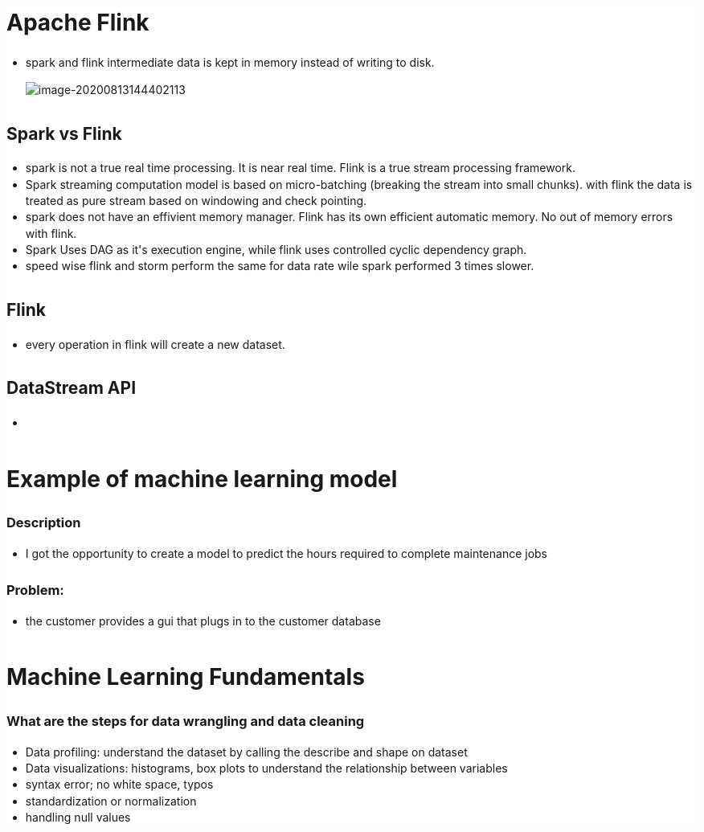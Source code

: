 # Apache Flink

- spark and flink intermediate data is kept in memory instead of writing to disk.

  ![image-20200813144402113](/home/omer/image-20200813144402113.png)

## Spark vs Flink

- spark is not a true real time processing. It is near real time. Flink is a true stream processing framework.
- Spark streaming computation model is based on micro-batching (breaking the stream into small chunks). with flink the data is treated as pure stream based on windowing and check pointing.
- spark does not have an effivient memory manager. Flink has its own efficient automatic memory. No out of memory errors  with flink.
- Spark Uses DAG as it's execution engine, while flink uses controlled cyclic dependency graph.
- speed wise flink and storm perform the same for data rate wile spark performed 3 times slower.

## Flink

- every operation in flink will create a new dataset.

## DataStream API

- 



# Example of machine learning model

### Description

- I got the opportunity to create a model to predict the hours required to complete maintenance jobs

### Problem:

- the customer provides a gui that plugs in to the customer database





# Machine Learning Fundamentals

### What are the steps for data wrangling and data cleaning

- Data profiling: understand the dataset by calling the describe and shape on dataset
- Data visualizations: histograms, box plots to understand the relationship between variables
- syntax error; no white space, typos
-  standardization or normalization 
- handling null values
